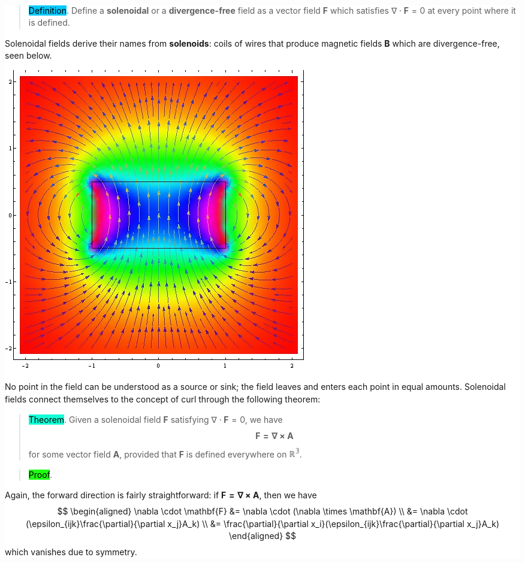 > <span style="background-color: #03cafc; color: black;">Definition</span>. Define a **solenoidal** or a **divergence-free** field as a vector field $\mathbf{F}$ which satisfies $\nabla \cdot \mathbf{F} = 0$ at every point where it is defined.

Solenoidal fields derive their names from **solenoids**: coils of wires that produce magnetic fields $\mathbf{B}$ which are divergence-free, seen below.

![alt text](./assets/images/image-23.png)

No point in the field can be understood as a source or sink; the field leaves and enters each point in equal amounts. Solenoidal fields connect themselves to the concept of curl through the following theorem:

> <span style="background-color: #12ffd7; color: black;">Theorem</span>. Given a solenoidal field $\mathbf{F}$ satisfying $\nabla \cdot \mathbf{F} = 0$, we have
$$
\mathbf{F = \nabla \times A}
$$
> for some vector field $\mathbf{A}$, provided that $\mathbf{F}$ is defined everywhere on $\mathbb{R^3}$.

> <span style="background-color: #1eff12; color: black;">Proof</span>.

Again, the forward direction is fairly straightforward: if $\mathbf{F = \nabla \times A}$, then we have
$$
\begin{aligned}
\nabla \cdot \mathbf{F} &= \nabla \cdot (\nabla \times \mathbf{A}) \\
&= \nabla \cdot (\epsilon_{ijk}\frac{\partial}{\partial x_j}A_k) \\
&= \frac{\partial}{\partial x_i}(\epsilon_{ijk}\frac{\partial}{\partial x_j}A_k)
\end{aligned}
$$
which vanishes due to symmetry.
